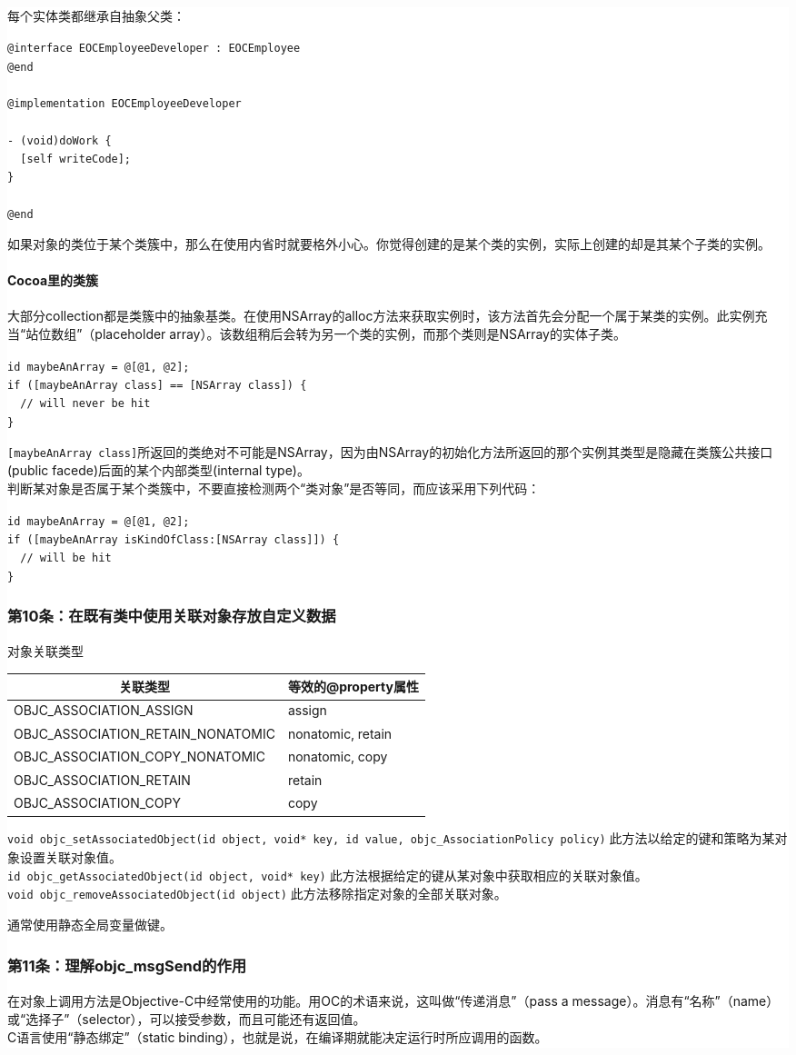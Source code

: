 每个实体类都继承自抽象父类：

    @interface EOCEmployeeDeveloper : EOCEmployee
    @end
    
    @implementation EOCEmployeeDeveloper
    
    - (void)doWork {
      [self writeCode];
    }
    
    @end
    
如果对象的类位于某个类簇中，那么在使用内省时就要格外小心。你觉得创建的是某个类的实例，实际上创建的却是其某个子类的实例。

#### Cocoa里的类簇
大部分collection都是类簇中的抽象基类。在使用NSArray的alloc方法来获取实例时，该方法首先会分配一个属于某类的实例。此实例充当“站位数组”（placeholder array）。该数组稍后会转为另一个类的实例，而那个类则是NSArray的实体子类。

    id maybeAnArray = @[@1, @2];
    if ([maybeAnArray class] == [NSArray class]) {
      // will never be hit
    }
    
`[maybeAnArray class]`所返回的类绝对不可能是NSArray，因为由NSArray的初始化方法所返回的那个实例其类型是隐藏在类簇公共接口(public facede)后面的某个内部类型(internal type)。  
判断某对象是否属于某个类簇中，不要直接检测两个“类对象”是否等同，而应该采用下列代码：

    id maybeAnArray = @[@1, @2];
    if ([maybeAnArray isKindOfClass:[NSArray class]]) {
      // will be hit
    }
    
### 第10条：在既有类中使用关联对象存放自定义数据
对象关联类型

关联类型 | 等效的@property属性
------------ | ------------- 
OBJC_ASSOCIATION_ASSIGN | assign 
OBJC_ASSOCIATION_RETAIN_NONATOMIC | nonatomic, retain
OBJC_ASSOCIATION_COPY_NONATOMIC | nonatomic, copy
OBJC_ASSOCIATION_RETAIN | retain
OBJC_ASSOCIATION_COPY | copy

`void objc_setAssociatedObject(id object, void* key, id value, objc_AssociationPolicy policy)` 此方法以给定的键和策略为某对象设置关联对象值。  
`id objc_getAssociatedObject(id object, void* key)` 此方法根据给定的键从某对象中获取相应的关联对象值。  
`void objc_removeAssociatedObject(id object)` 此方法移除指定对象的全部关联对象。

通常使用静态全局变量做键。

### 第11条：理解objc_msgSend的作用
在对象上调用方法是Objective-C中经常使用的功能。用OC的术语来说，这叫做“传递消息”（pass a message）。消息有“名称”（name）或“选择子”（selector），可以接受参数，而且可能还有返回值。  
C语言使用“静态绑定”（static binding），也就是说，在编译期就能决定运行时所应调用的函数。
